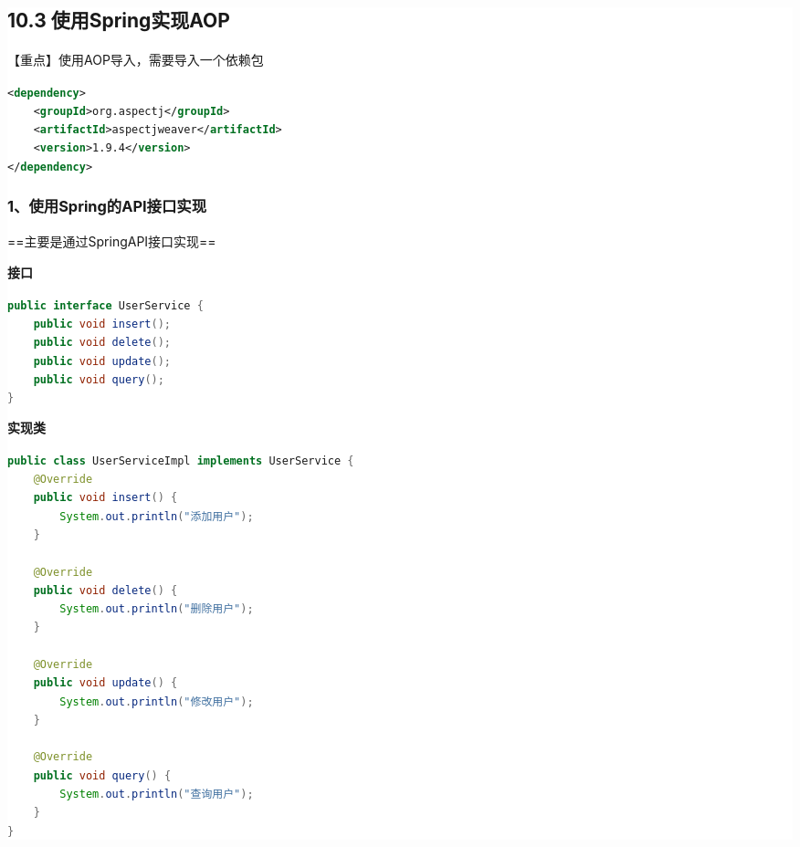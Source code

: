 

## 10.3 使用Spring实现AOP

【重点】使用AOP导入，需要导入一个依赖包

```xml
<dependency>
    <groupId>org.aspectj</groupId>
    <artifactId>aspectjweaver</artifactId>
    <version>1.9.4</version>
</dependency>
```



### 1、使用Spring的API接口实现

==主要是通过SpringAPI接口实现==

**接口**

```java
public interface UserService {
    public void insert();
    public void delete();
    public void update();
    public void query();
}
```

**实现类**

```java
public class UserServiceImpl implements UserService {
    @Override
    public void insert() {
        System.out.println("添加用户");
    }

    @Override
    public void delete() {
        System.out.println("删除用户");
    }

    @Override
    public void update() {
        System.out.println("修改用户");
    }

    @Override
    public void query() {
        System.out.println("查询用户");
    }
}
```
